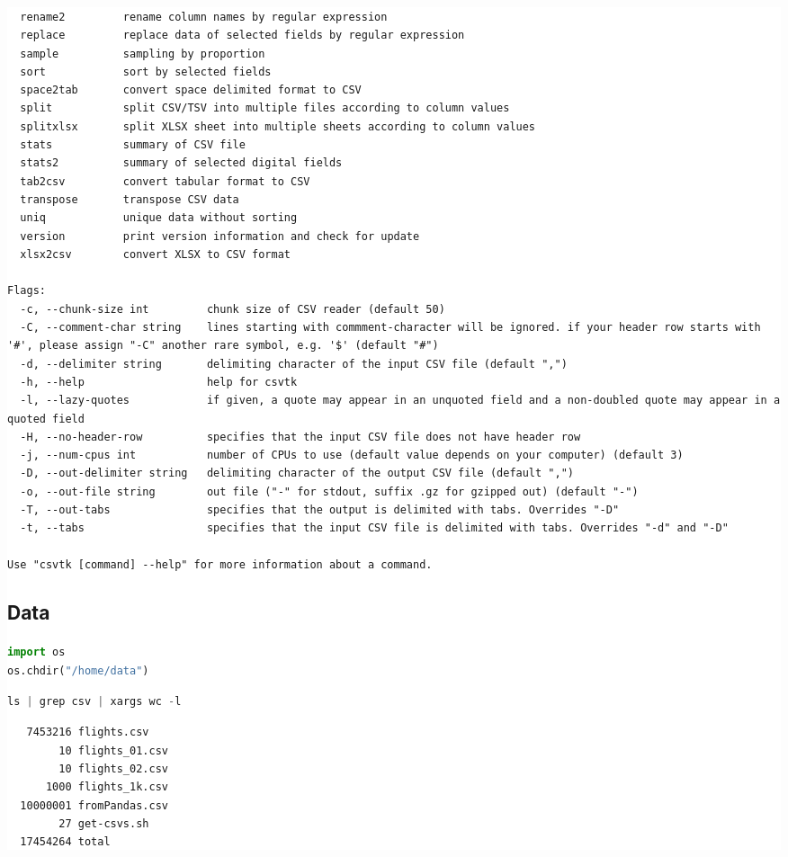       rename2         rename column names by regular expression
      replace         replace data of selected fields by regular expression
      sample          sampling by proportion
      sort            sort by selected fields
      space2tab       convert space delimited format to CSV
      split           split CSV/TSV into multiple files according to column values
      splitxlsx       split XLSX sheet into multiple sheets according to column values
      stats           summary of CSV file
      stats2          summary of selected digital fields
      tab2csv         convert tabular format to CSV
      transpose       transpose CSV data
      uniq            unique data without sorting
      version         print version information and check for update
      xlsx2csv        convert XLSX to CSV format
    
    Flags:
      -c, --chunk-size int         chunk size of CSV reader (default 50)
      -C, --comment-char string    lines starting with commment-character will be ignored. if your header row starts with '#', please assign "-C" another rare symbol, e.g. '$' (default "#")
      -d, --delimiter string       delimiting character of the input CSV file (default ",")
      -h, --help                   help for csvtk
      -l, --lazy-quotes            if given, a quote may appear in an unquoted field and a non-doubled quote may appear in a quoted field
      -H, --no-header-row          specifies that the input CSV file does not have header row
      -j, --num-cpus int           number of CPUs to use (default value depends on your computer) (default 3)
      -D, --out-delimiter string   delimiting character of the output CSV file (default ",")
      -o, --out-file string        out file ("-" for stdout, suffix .gz for gzipped out) (default "-")
      -T, --out-tabs               specifies that the output is delimited with tabs. Overrides "-D"
      -t, --tabs                   specifies that the input CSV file is delimited with tabs. Overrides "-d" and "-D"
    
    Use "csvtk [command] --help" for more information about a command.

## Data

```python
import os
os.chdir("/home/data")
```


```python
ls | grep csv | xargs wc -l
```

       7453216 flights.csv
            10 flights_01.csv
            10 flights_02.csv
          1000 flights_1k.csv
      10000001 fromPandas.csv
            27 get-csvs.sh
      17454264 total

